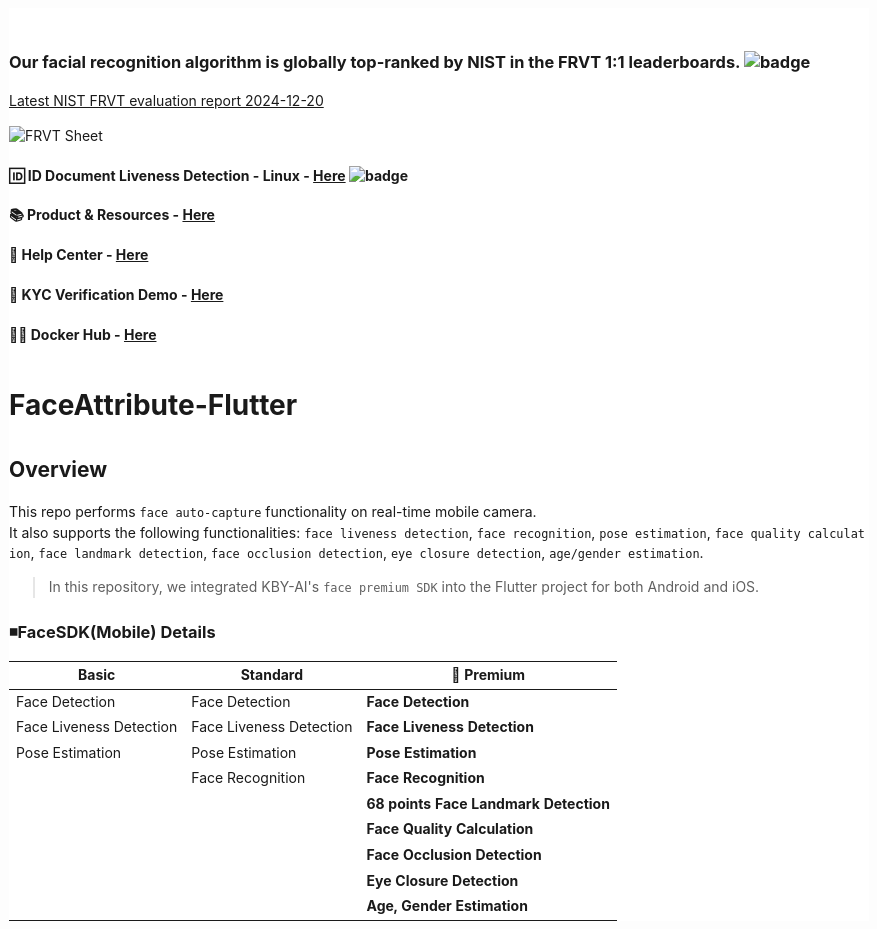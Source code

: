<p align="center">
  <a href="https://play.google.com/store/apps/dev?id=7086930298279250852" target="_blank">
    <img alt="" src="https://github-production-user-asset-6210df.s3.amazonaws.com/125717930/246971879-8ce757c3-90dc-438d-807f-3f3d29ddc064.png" width=500/>
  </a>  
</p>

### Our facial recognition algorithm is globally top-ranked by NIST in the FRVT 1:1 leaderboards. <span><img src="https://github.com/kby-ai/.github/assets/125717930/bcf351c5-8b7a-496e-a8f9-c236eb8ad59e" alt="badge" width="36" height="20"></span>  
[Latest NIST FRVT evaluation report 2024-12-20](https://pages.nist.gov/frvt/html/frvt11.html)  

![FRVT Sheet](https://github.com/user-attachments/assets/16b4cee2-3a91-453f-94e0-9e81262393d7)

#### 🆔 ID Document Liveness Detection - Linux - [Here](https://web.kby-ai.com)  <span><img src="https://github.com/kby-ai/.github/assets/125717930/bcf351c5-8b7a-496e-a8f9-c236eb8ad59e" alt="badge" width="36" height="20"></span>
#### 📚 Product & Resources - [Here](https://github.com/kby-ai/Product)
#### 🛟 Help Center - [Here](https://docs.kby-ai.com)
#### 💼 KYC Verification Demo - [Here](https://github.com/kby-ai/KYC-Verification-Demo-Android)
#### 🙋‍♀️ Docker Hub - [Here](https://hub.docker.com/u/kbyai)

# FaceAttribute-Flutter
## Overview
This repo performs `face auto-capture` functionality on real-time mobile camera.</br>
It also supports the following functionalities: `face liveness detection`, `face recognition`, `pose estimation`, `face quality calculation`, `face landmark detection`, `face occlusion detection`, `eye closure detection`, `age/gender estimation`.</br>

> In this repository, we integrated KBY-AI's `face premium SDK` into the Flutter project for both Android and iOS.</br>
### ◾FaceSDK(Mobile) Details

  | Basic      | Standard | 🔽 Premium |
  |------------------|------------------|------------------|
  | Face Detection        | Face Detection    | <b>Face Detection</b> |
  | Face Liveness Detection        | Face Liveness Detection    | <b>Face Liveness Detection</b> |
  | Pose Estimation        | Pose Estimation    | <b>Pose Estimation</b> |
  |         | Face Recognition    | <b>Face Recognition</b> |
  |         |         | <b>68 points Face Landmark Detection</b> |
  |         |         | <b>Face Quality Calculation</b> |
  |         |         | <b>Face Occlusion Detection</b> |
  |         |         | <b>Eye Closure Detection</b> |
  |         |         | <b>Age, Gender Estimation</b> |
